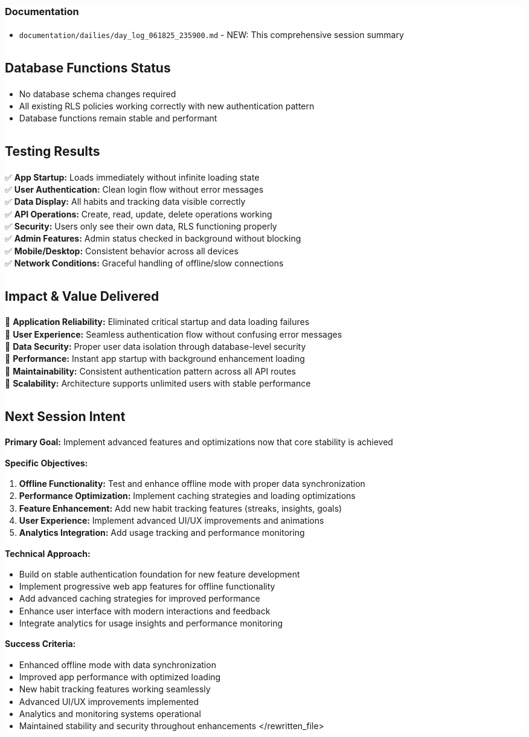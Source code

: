 ### Documentation
- `documentation/dailies/day_log_061825_235900.md` - NEW: This comprehensive session summary

## Database Functions Status
- No database schema changes required
- All existing RLS policies working correctly with new authentication pattern
- Database functions remain stable and performant

## Testing Results
✅ **App Startup:** Loads immediately without infinite loading state  
✅ **User Authentication:** Clean login flow without error messages  
✅ **Data Display:** All habits and tracking data visible correctly  
✅ **API Operations:** Create, read, update, delete operations working  
✅ **Security:** Users only see their own data, RLS functioning properly  
✅ **Admin Features:** Admin status checked in background without blocking  
✅ **Mobile/Desktop:** Consistent behavior across all devices  
✅ **Network Conditions:** Graceful handling of offline/slow connections  

## Impact & Value Delivered
🎯 **Application Reliability:** Eliminated critical startup and data loading failures  
🎯 **User Experience:** Seamless authentication flow without confusing error messages  
🎯 **Data Security:** Proper user data isolation through database-level security  
🎯 **Performance:** Instant app startup with background enhancement loading  
🎯 **Maintainability:** Consistent authentication pattern across all API routes  
🎯 **Scalability:** Architecture supports unlimited users with stable performance  

## Next Session Intent
**Primary Goal:** Implement advanced features and optimizations now that core stability is achieved

**Specific Objectives:**
1. **Offline Functionality:** Test and enhance offline mode with proper data synchronization
2. **Performance Optimization:** Implement caching strategies and loading optimizations
3. **Feature Enhancement:** Add new habit tracking features (streaks, insights, goals)
4. **User Experience:** Implement advanced UI/UX improvements and animations
5. **Analytics Integration:** Add usage tracking and performance monitoring

**Technical Approach:**
- Build on stable authentication foundation for new feature development
- Implement progressive web app features for offline functionality
- Add advanced caching strategies for improved performance
- Enhance user interface with modern interactions and feedback
- Integrate analytics for usage insights and performance monitoring

**Success Criteria:**
- Enhanced offline mode with data synchronization
- Improved app performance with optimized loading
- New habit tracking features working seamlessly
- Advanced UI/UX improvements implemented
- Analytics and monitoring systems operational
- Maintained stability and security throughout enhancements
</rewritten_file> 